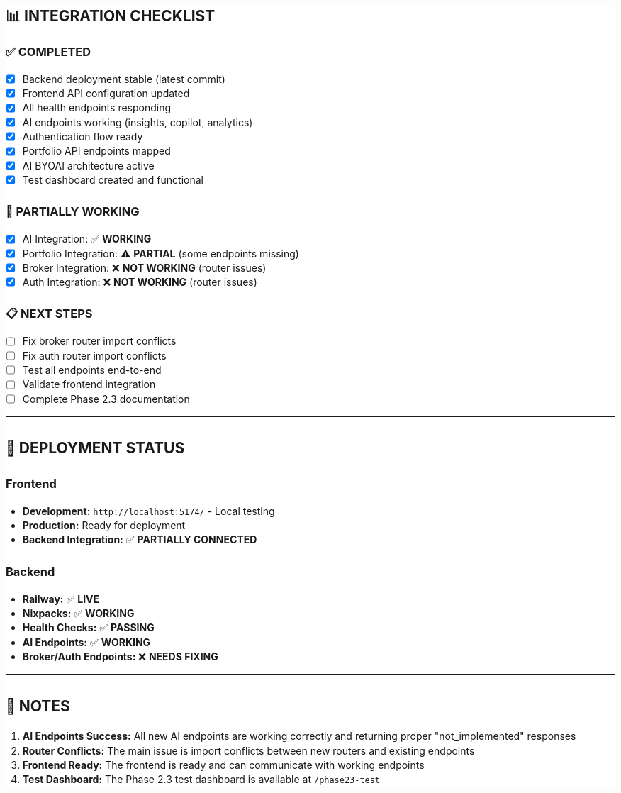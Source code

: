 
## 📊 **INTEGRATION CHECKLIST**

### **✅ COMPLETED**
- [x] Backend deployment stable (latest commit)
- [x] Frontend API configuration updated
- [x] All health endpoints responding
- [x] AI endpoints working (insights, copilot, analytics)
- [x] Authentication flow ready
- [x] Portfolio API endpoints mapped
- [x] AI BYOAI architecture active
- [x] Test dashboard created and functional

### **🔄 PARTIALLY WORKING**
- [x] AI Integration: ✅ **WORKING**
- [x] Portfolio Integration: ⚠️ **PARTIAL** (some endpoints missing)
- [x] Broker Integration: ❌ **NOT WORKING** (router issues)
- [x] Auth Integration: ❌ **NOT WORKING** (router issues)

### **📋 NEXT STEPS**
- [ ] Fix broker router import conflicts
- [ ] Fix auth router import conflicts
- [ ] Test all endpoints end-to-end
- [ ] Validate frontend integration
- [ ] Complete Phase 2.3 documentation

---

## 🚀 **DEPLOYMENT STATUS**

### **Frontend**
- **Development:** `http://localhost:5174/` - Local testing
- **Production:** Ready for deployment
- **Backend Integration:** ✅ **PARTIALLY CONNECTED**

### **Backend**
- **Railway:** ✅ **LIVE**
- **Nixpacks:** ✅ **WORKING**
- **Health Checks:** ✅ **PASSING**
- **AI Endpoints:** ✅ **WORKING**
- **Broker/Auth Endpoints:** ❌ **NEEDS FIXING**

---

## 📝 **NOTES**

1. **AI Endpoints Success:** All new AI endpoints are working correctly and returning proper "not_implemented" responses
2. **Router Conflicts:** The main issue is import conflicts between new routers and existing endpoints
3. **Frontend Ready:** The frontend is ready and can communicate with working endpoints
4. **Test Dashboard:** The Phase 2.3 test dashboard is available at `/phase23-test`
